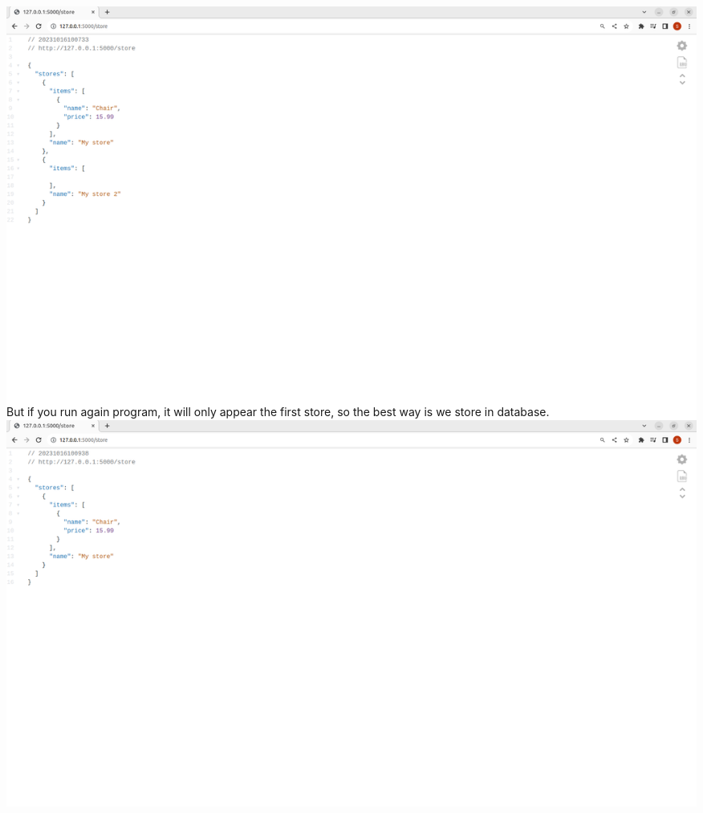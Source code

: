 ![Alt text](imgs/image.png)

But if you run again program, it will only appear the first store, so the best way is we store in database.
![Alt text](imgs/image-6.png)
